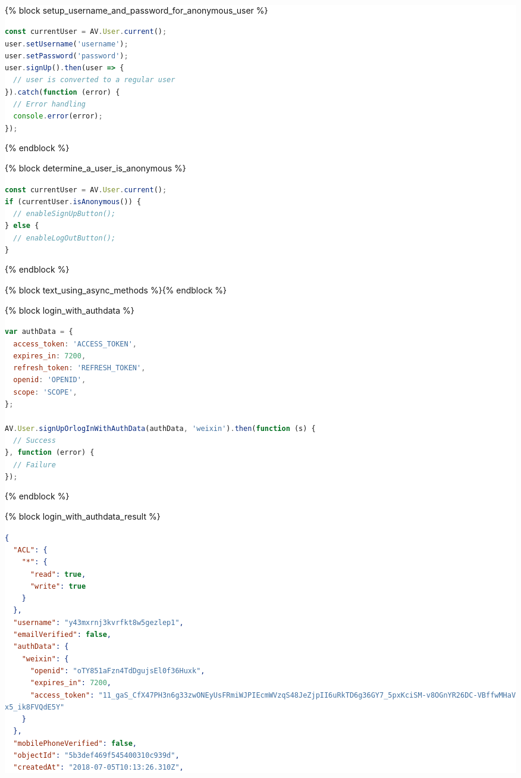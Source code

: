 {% block setup_username_and_password_for_anonymous_user %}
```js
const currentUser = AV.User.current();
user.setUsername('username');
user.setPassword('password');
user.signUp().then(user => {
  // user is converted to a regular user
}).catch(function (error) {
  // Error handling
  console.error(error);
});
```
{%  endblock %}

{% block determine_a_user_is_anonymous %}
```js
const currentUser = AV.User.current();
if (currentUser.isAnonymous()) {
  // enableSignUpButton();
} else {
  // enableLogOutButton();
}
```
{%  endblock %}

{% block text_using_async_methods %}{% endblock %}

{% block login_with_authdata %}
```js
var authData = {
  access_token: 'ACCESS_TOKEN',
  expires_in: 7200,
  refresh_token: 'REFRESH_TOKEN',
  openid: 'OPENID',
  scope: 'SCOPE',
};

AV.User.signUpOrlogInWithAuthData(authData, 'weixin').then(function (s) {
  // Success
}, function (error) {
  // Failure
});
```
{% endblock %}

{% block login_with_authdata_result %}
```json
{
  "ACL": {
    "*": {
      "read": true,
      "write": true
    }
  },
  "username": "y43mxrnj3kvrfkt8w5gezlep1",
  "emailVerified": false,
  "authData": {
    "weixin": {
      "openid": "oTY851aFzn4TdDgujsEl0f36Huxk",
      "expires_in": 7200,
      "access_token": "11_gaS_CfX47PH3n6g33zwONEyUsFRmiWJPIEcmWVzqS48JeZjpII6uRkTD6g36GY7_5pxKciSM-v8OGnYR26DC-VBffwMHaVx5_ik8FVQdE5Y"
    }
  },
  "mobilePhoneVerified": false,
  "objectId": "5b3def469f545400310c939d",
  "createdAt": "2018-07-05T10:13:26.310Z",
```